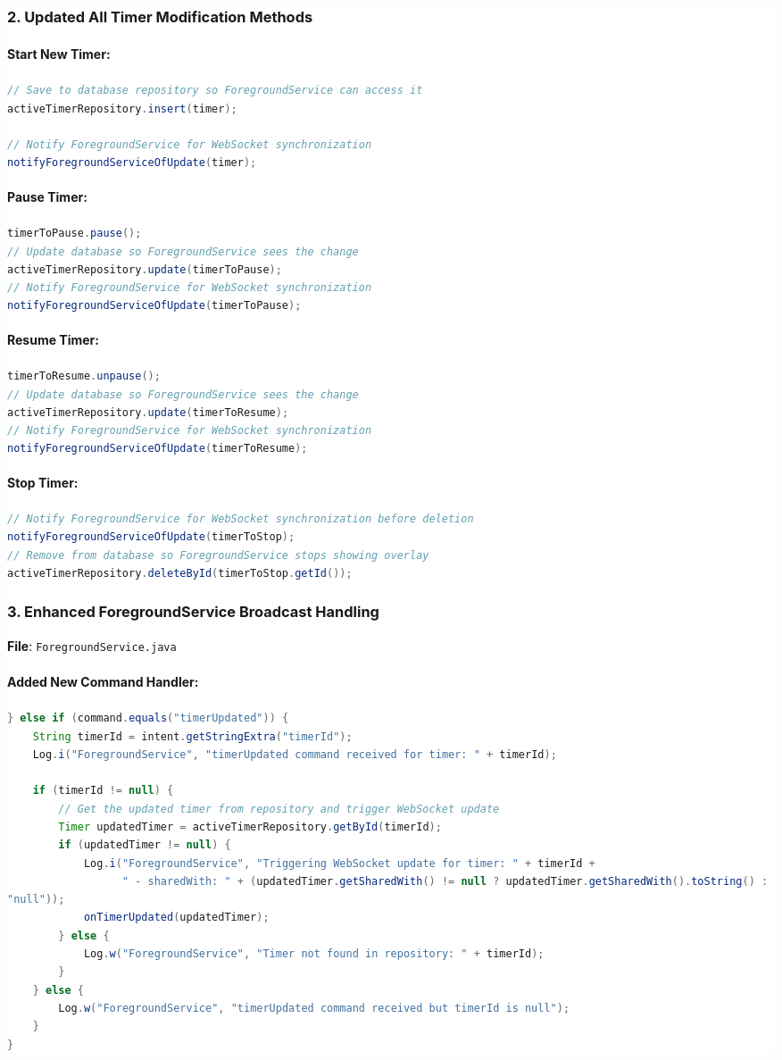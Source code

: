 ### **2. Updated All Timer Modification Methods**

#### **Start New Timer**:
```java
// Save to database repository so ForegroundService can access it
activeTimerRepository.insert(timer);

// Notify ForegroundService for WebSocket synchronization
notifyForegroundServiceOfUpdate(timer);
```

#### **Pause Timer**:
```java
timerToPause.pause();
// Update database so ForegroundService sees the change
activeTimerRepository.update(timerToPause);
// Notify ForegroundService for WebSocket synchronization
notifyForegroundServiceOfUpdate(timerToPause);
```

#### **Resume Timer**:
```java
timerToResume.unpause();
// Update database so ForegroundService sees the change
activeTimerRepository.update(timerToResume);
// Notify ForegroundService for WebSocket synchronization
notifyForegroundServiceOfUpdate(timerToResume);
```

#### **Stop Timer**:
```java
// Notify ForegroundService for WebSocket synchronization before deletion
notifyForegroundServiceOfUpdate(timerToStop);
// Remove from database so ForegroundService stops showing overlay
activeTimerRepository.deleteById(timerToStop.getId());
```

### **3. Enhanced ForegroundService Broadcast Handling**
**File**: `ForegroundService.java`

#### **Added New Command Handler**:
```java
} else if (command.equals("timerUpdated")) {
    String timerId = intent.getStringExtra("timerId");
    Log.i("ForegroundService", "timerUpdated command received for timer: " + timerId);
    
    if (timerId != null) {
        // Get the updated timer from repository and trigger WebSocket update
        Timer updatedTimer = activeTimerRepository.getById(timerId);
        if (updatedTimer != null) {
            Log.i("ForegroundService", "Triggering WebSocket update for timer: " + timerId + 
                  " - sharedWith: " + (updatedTimer.getSharedWith() != null ? updatedTimer.getSharedWith().toString() : "null"));
            onTimerUpdated(updatedTimer);
        } else {
            Log.w("ForegroundService", "Timer not found in repository: " + timerId);
        }
    } else {
        Log.w("ForegroundService", "timerUpdated command received but timerId is null");
    }
}
```
